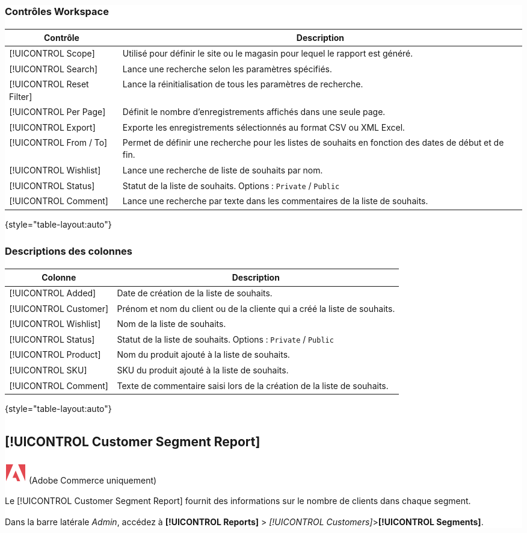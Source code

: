 ### Contrôles Workspace

| Contrôle | Description |
|--- |--- |
| [!UICONTROL Scope] | Utilisé pour définir le site ou le magasin pour lequel le rapport est généré. |
| [!UICONTROL Search] | Lance une recherche selon les paramètres spécifiés. |
| [!UICONTROL Reset Filter] | Lance la réinitialisation de tous les paramètres de recherche. |
| [!UICONTROL Per Page] | Définit le nombre d’enregistrements affichés dans une seule page. |
| [!UICONTROL Export] | Exporte les enregistrements sélectionnés au format CSV ou XML Excel. |
| [!UICONTROL From / To] | Permet de définir une recherche pour les listes de souhaits en fonction des dates de début et de fin. |
| [!UICONTROL Wishlist] | Lance une recherche de liste de souhaits par nom. |
| [!UICONTROL Status] | Statut de la liste de souhaits. Options : `Private` / `Public` |
| [!UICONTROL Comment] | Lance une recherche par texte dans les commentaires de la liste de souhaits. |

{style="table-layout:auto"}

### Descriptions des colonnes

| Colonne | Description |
|--- |--- |
| [!UICONTROL Added] | Date de création de la liste de souhaits. |
| [!UICONTROL Customer] | Prénom et nom du client ou de la cliente qui a créé la liste de souhaits. |
| [!UICONTROL Wishlist] | Nom de la liste de souhaits. |
| [!UICONTROL Status] | Statut de la liste de souhaits. Options : `Private` / `Public` |
| [!UICONTROL Product] | Nom du produit ajouté à la liste de souhaits. |
| [!UICONTROL SKU] | SKU du produit ajouté à la liste de souhaits. |
| [!UICONTROL Comment] | Texte de commentaire saisi lors de la création de la liste de souhaits. |

{style="table-layout:auto"}

## [!UICONTROL Customer Segment Report]

![Adobe Commerce](../assets/adobe-logo.svg) (Adobe Commerce uniquement)

Le [!UICONTROL Customer Segment Report] fournit des informations sur le nombre de clients dans chaque segment.

Dans la barre latérale _Admin_, accédez à **[!UICONTROL Reports]** > _[!UICONTROL Customers]_>**[!UICONTROL Segments]**.
